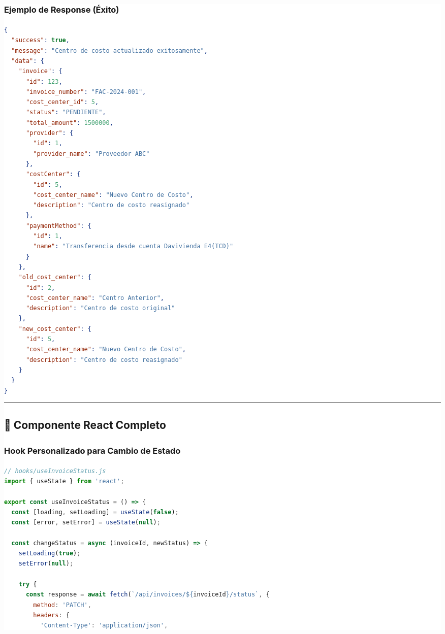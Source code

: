 ### **Ejemplo de Response (Éxito)**

```json
{
  "success": true,
  "message": "Centro de costo actualizado exitosamente",
  "data": {
    "invoice": {
      "id": 123,
      "invoice_number": "FAC-2024-001",
      "cost_center_id": 5,
      "status": "PENDIENTE",
      "total_amount": 1500000,
      "provider": {
        "id": 1,
        "provider_name": "Proveedor ABC"
      },
      "costCenter": {
        "id": 5,
        "cost_center_name": "Nuevo Centro de Costo",
        "description": "Centro de costo reasignado"
      },
      "paymentMethod": {
        "id": 1,
        "name": "Transferencia desde cuenta Davivienda E4(TCD)"
      }
    },
    "old_cost_center": {
      "id": 2,
      "cost_center_name": "Centro Anterior",
      "description": "Centro de costo original"
    },
    "new_cost_center": {
      "id": 5,
      "cost_center_name": "Nuevo Centro de Costo",
      "description": "Centro de costo reasignado"
    }
  }
}
```

---

## 🎨 **Componente React Completo**

### **Hook Personalizado para Cambio de Estado**

```javascript
// hooks/useInvoiceStatus.js
import { useState } from 'react';

export const useInvoiceStatus = () => {
  const [loading, setLoading] = useState(false);
  const [error, setError] = useState(null);

  const changeStatus = async (invoiceId, newStatus) => {
    setLoading(true);
    setError(null);

    try {
      const response = await fetch(`/api/invoices/${invoiceId}/status`, {
        method: 'PATCH',
        headers: {
          'Content-Type': 'application/json',
```